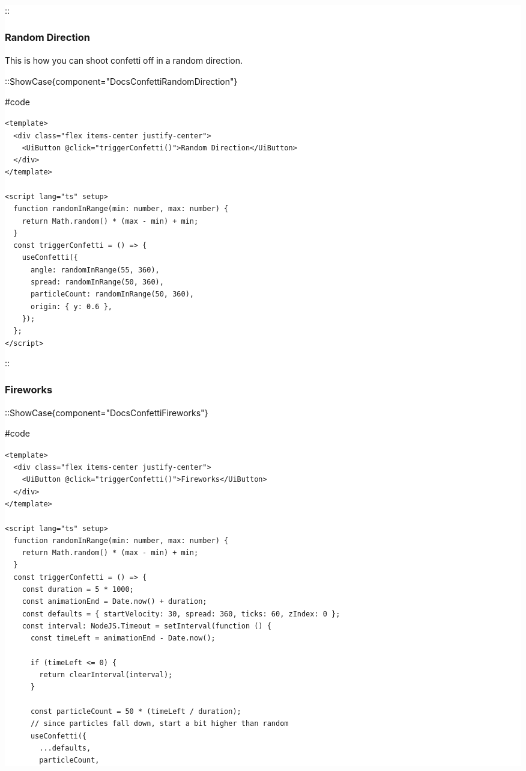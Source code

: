 ::

### Random Direction

This is how you can shoot confetti off in a random direction.

::ShowCase{component="DocsConfettiRandomDirection"}

#code

```vue [DocsConfettiRandomDirection.vue]
<template>
  <div class="flex items-center justify-center">
    <UiButton @click="triggerConfetti()">Random Direction</UiButton>
  </div>
</template>

<script lang="ts" setup>
  function randomInRange(min: number, max: number) {
    return Math.random() * (max - min) + min;
  }
  const triggerConfetti = () => {
    useConfetti({
      angle: randomInRange(55, 360),
      spread: randomInRange(50, 360),
      particleCount: randomInRange(50, 360),
      origin: { y: 0.6 },
    });
  };
</script>
```

::

### Fireworks

::ShowCase{component="DocsConfettiFireworks"}

#code

```vue [DocsConfettiFireworks.vue]
<template>
  <div class="flex items-center justify-center">
    <UiButton @click="triggerConfetti()">Fireworks</UiButton>
  </div>
</template>

<script lang="ts" setup>
  function randomInRange(min: number, max: number) {
    return Math.random() * (max - min) + min;
  }
  const triggerConfetti = () => {
    const duration = 5 * 1000;
    const animationEnd = Date.now() + duration;
    const defaults = { startVelocity: 30, spread: 360, ticks: 60, zIndex: 0 };
    const interval: NodeJS.Timeout = setInterval(function () {
      const timeLeft = animationEnd - Date.now();

      if (timeLeft <= 0) {
        return clearInterval(interval);
      }

      const particleCount = 50 * (timeLeft / duration);
      // since particles fall down, start a bit higher than random
      useConfetti({
        ...defaults,
        particleCount,
```